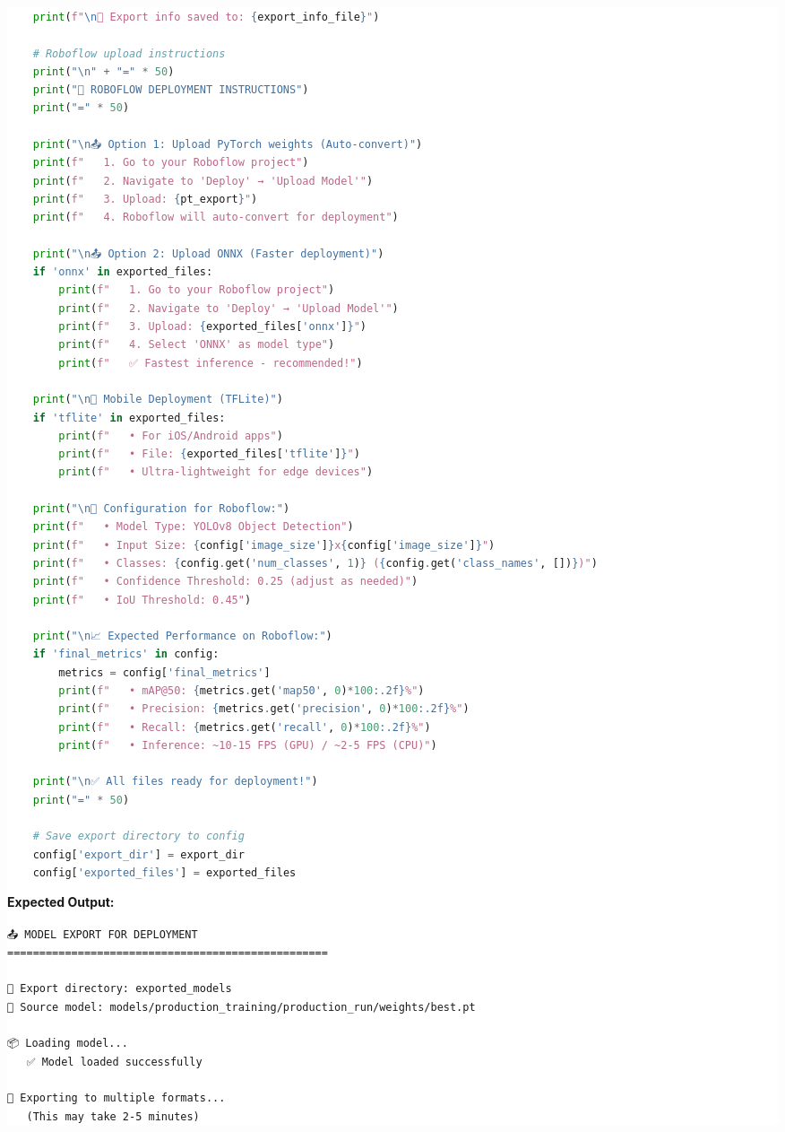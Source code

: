 ```python
    print(f"\n💾 Export info saved to: {export_info_file}")
    
    # Roboflow upload instructions
    print("\n" + "=" * 50)
    print("🚀 ROBOFLOW DEPLOYMENT INSTRUCTIONS")
    print("=" * 50)
    
    print("\n📤 Option 1: Upload PyTorch weights (Auto-convert)")
    print(f"   1. Go to your Roboflow project")
    print(f"   2. Navigate to 'Deploy' → 'Upload Model'")
    print(f"   3. Upload: {pt_export}")
    print(f"   4. Roboflow will auto-convert for deployment")
    
    print("\n📤 Option 2: Upload ONNX (Faster deployment)")
    if 'onnx' in exported_files:
        print(f"   1. Go to your Roboflow project")
        print(f"   2. Navigate to 'Deploy' → 'Upload Model'")
        print(f"   3. Upload: {exported_files['onnx']}")
        print(f"   4. Select 'ONNX' as model type")
        print(f"   ✅ Fastest inference - recommended!")
    
    print("\n📱 Mobile Deployment (TFLite)")
    if 'tflite' in exported_files:
        print(f"   • For iOS/Android apps")
        print(f"   • File: {exported_files['tflite']}")
        print(f"   • Ultra-lightweight for edge devices")
    
    print("\n🔧 Configuration for Roboflow:")
    print(f"   • Model Type: YOLOv8 Object Detection")
    print(f"   • Input Size: {config['image_size']}x{config['image_size']}")
    print(f"   • Classes: {config.get('num_classes', 1)} ({config.get('class_names', [])})")
    print(f"   • Confidence Threshold: 0.25 (adjust as needed)")
    print(f"   • IoU Threshold: 0.45")
    
    print("\n📈 Expected Performance on Roboflow:")
    if 'final_metrics' in config:
        metrics = config['final_metrics']
        print(f"   • mAP@50: {metrics.get('map50', 0)*100:.2f}%")
        print(f"   • Precision: {metrics.get('precision', 0)*100:.2f}%")
        print(f"   • Recall: {metrics.get('recall', 0)*100:.2f}%")
        print(f"   • Inference: ~10-15 FPS (GPU) / ~2-5 FPS (CPU)")
    
    print("\n✅ All files ready for deployment!")
    print("=" * 50)
    
    # Save export directory to config
    config['export_dir'] = export_dir
    config['exported_files'] = exported_files
```

**Expected Output:**
```
📤 MODEL EXPORT FOR DEPLOYMENT
==================================================

📁 Export directory: exported_models
🎯 Source model: models/production_training/production_run/weights/best.pt

📦 Loading model...
   ✅ Model loaded successfully

🔄 Exporting to multiple formats...
   (This may take 2-5 minutes)

```